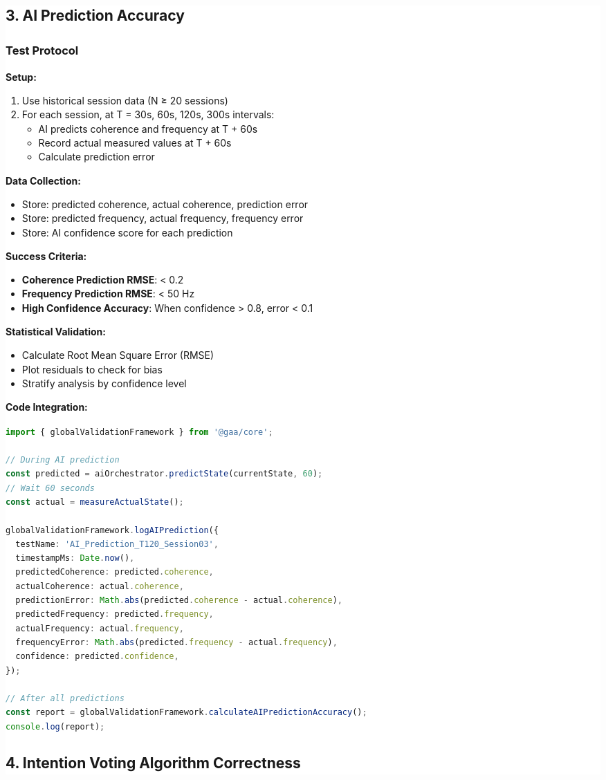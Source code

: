 ## 3. AI Prediction Accuracy

### Test Protocol

**Setup:**
1. Use historical session data (N ≥ 20 sessions)
2. For each session, at T = 30s, 60s, 120s, 300s intervals:
   - AI predicts coherence and frequency at T + 60s
   - Record actual measured values at T + 60s
   - Calculate prediction error

**Data Collection:**
- Store: predicted coherence, actual coherence, prediction error
- Store: predicted frequency, actual frequency, frequency error
- Store: AI confidence score for each prediction

**Success Criteria:**
- **Coherence Prediction RMSE**: < 0.2
- **Frequency Prediction RMSE**: < 50 Hz
- **High Confidence Accuracy**: When confidence > 0.8, error < 0.1

**Statistical Validation:**
- Calculate Root Mean Square Error (RMSE)
- Plot residuals to check for bias
- Stratify analysis by confidence level

**Code Integration:**
```typescript
import { globalValidationFramework } from '@gaa/core';

// During AI prediction
const predicted = aiOrchestrator.predictState(currentState, 60);
// Wait 60 seconds
const actual = measureActualState();

globalValidationFramework.logAIPrediction({
  testName: 'AI_Prediction_T120_Session03',
  timestampMs: Date.now(),
  predictedCoherence: predicted.coherence,
  actualCoherence: actual.coherence,
  predictionError: Math.abs(predicted.coherence - actual.coherence),
  predictedFrequency: predicted.frequency,
  actualFrequency: actual.frequency,
  frequencyError: Math.abs(predicted.frequency - actual.frequency),
  confidence: predicted.confidence,
});

// After all predictions
const report = globalValidationFramework.calculateAIPredictionAccuracy();
console.log(report);
```

## 4. Intention Voting Algorithm Correctness
